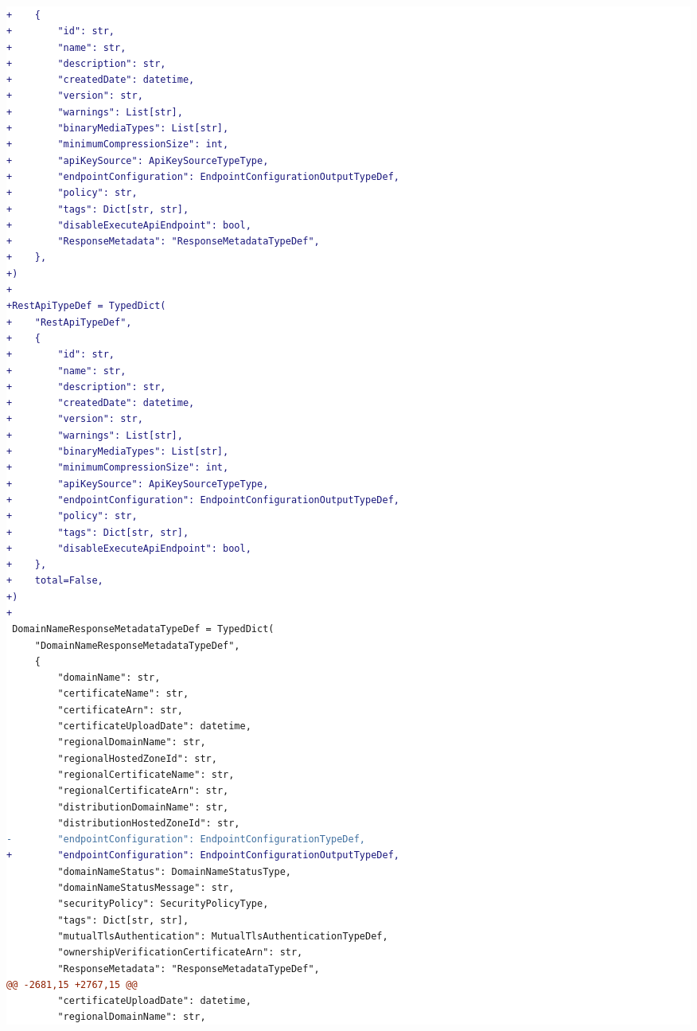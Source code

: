```diff
+    {
+        "id": str,
+        "name": str,
+        "description": str,
+        "createdDate": datetime,
+        "version": str,
+        "warnings": List[str],
+        "binaryMediaTypes": List[str],
+        "minimumCompressionSize": int,
+        "apiKeySource": ApiKeySourceTypeType,
+        "endpointConfiguration": EndpointConfigurationOutputTypeDef,
+        "policy": str,
+        "tags": Dict[str, str],
+        "disableExecuteApiEndpoint": bool,
+        "ResponseMetadata": "ResponseMetadataTypeDef",
+    },
+)
+
+RestApiTypeDef = TypedDict(
+    "RestApiTypeDef",
+    {
+        "id": str,
+        "name": str,
+        "description": str,
+        "createdDate": datetime,
+        "version": str,
+        "warnings": List[str],
+        "binaryMediaTypes": List[str],
+        "minimumCompressionSize": int,
+        "apiKeySource": ApiKeySourceTypeType,
+        "endpointConfiguration": EndpointConfigurationOutputTypeDef,
+        "policy": str,
+        "tags": Dict[str, str],
+        "disableExecuteApiEndpoint": bool,
+    },
+    total=False,
+)
+
 DomainNameResponseMetadataTypeDef = TypedDict(
     "DomainNameResponseMetadataTypeDef",
     {
         "domainName": str,
         "certificateName": str,
         "certificateArn": str,
         "certificateUploadDate": datetime,
         "regionalDomainName": str,
         "regionalHostedZoneId": str,
         "regionalCertificateName": str,
         "regionalCertificateArn": str,
         "distributionDomainName": str,
         "distributionHostedZoneId": str,
-        "endpointConfiguration": EndpointConfigurationTypeDef,
+        "endpointConfiguration": EndpointConfigurationOutputTypeDef,
         "domainNameStatus": DomainNameStatusType,
         "domainNameStatusMessage": str,
         "securityPolicy": SecurityPolicyType,
         "tags": Dict[str, str],
         "mutualTlsAuthentication": MutualTlsAuthenticationTypeDef,
         "ownershipVerificationCertificateArn": str,
         "ResponseMetadata": "ResponseMetadataTypeDef",
@@ -2681,15 +2767,15 @@
         "certificateUploadDate": datetime,
         "regionalDomainName": str,
```